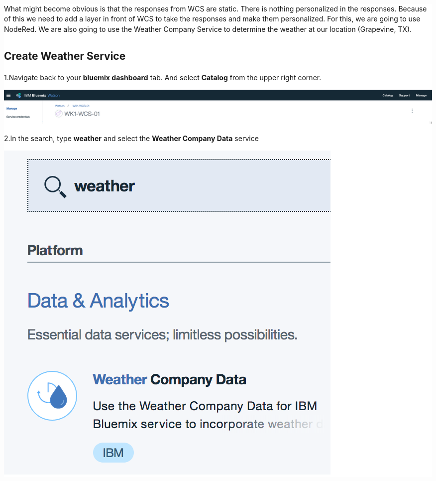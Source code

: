 What might become obvious is that the responses from WCS are static. There is nothing personalized in the responses.
Because of this we need to add a layer in front of WCS to take the responses and make them personalized. For this, we are going to use NodeRed. We are also going to use the Weather Company Service to determine the weather at our location (Grapevine, TX).


## Create Weather Service
1.Navigate back to your **bluemix dashboard** tab. And select **Catalog** from the upper right corner.

![Weather Service](images/wk1-wcs-catalog.png)

2.In the search, type **weather** and select the **Weather Company Data** service

![Weather Service](images/wk1-WeatherService.png)
